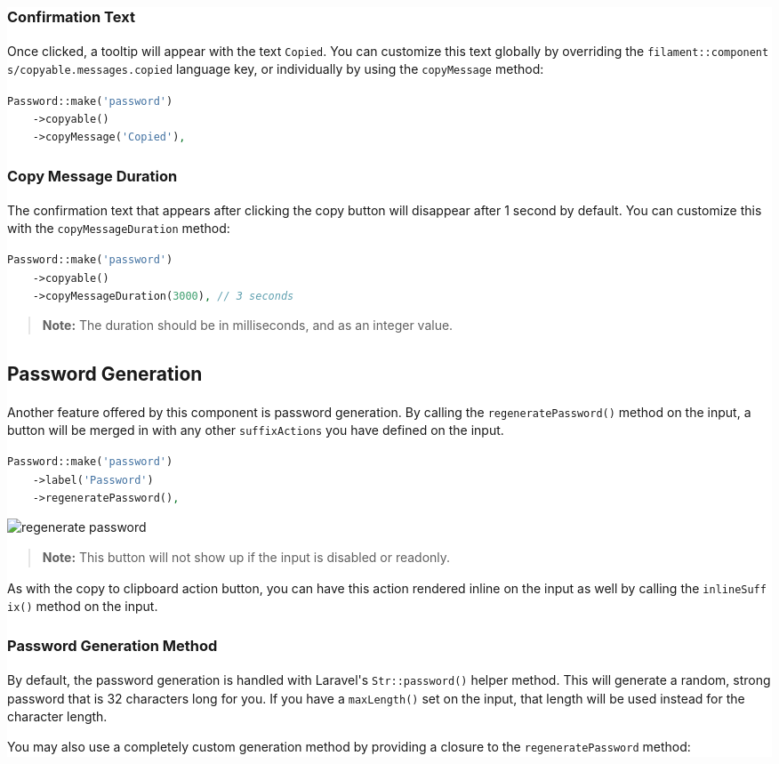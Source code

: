 ### Confirmation Text

Once clicked, a tooltip will appear with the text `Copied`. You can customize this text globally by overriding the `filament::components/copyable.messages.copied`
language key, or individually by using the `copyMessage` method:

```php
Password::make('password')
    ->copyable()
    ->copyMessage('Copied'),
```

### Copy Message Duration

The confirmation text that appears after clicking the copy button will disappear after 1 second by default. You can customize this with
the `copyMessageDuration` method:

```php
Password::make('password')
    ->copyable()
    ->copyMessageDuration(3000), // 3 seconds
```

> **Note:** The duration should be in milliseconds, and as an integer value.

## Password Generation

Another feature offered by this component is password generation. By calling the `regeneratePassword()` method on the input, a button will be
merged in with any other `suffixActions` you have defined on the input.

```php
Password::make('password')
    ->label('Password')
    ->regeneratePassword(),
```

![regenerate password](https://github.com/rawilk/filament-password-input/raw/main/docs/images/input-with-generate.png)

> **Note:** This button will not show up if the input is disabled or readonly.

As with the copy to clipboard action button, you can have this action rendered inline on the input as well by calling the `inlineSuffix()` method
on the input.

### Password Generation Method

By default, the password generation is handled with Laravel's `Str::password()` helper method. This will generate a random, strong password that is 32
characters long for you. If you have a `maxLength()` set on the input, that length will be used instead for the character length.

You may also use a completely custom generation method by providing a closure to the `regeneratePassword` method:
